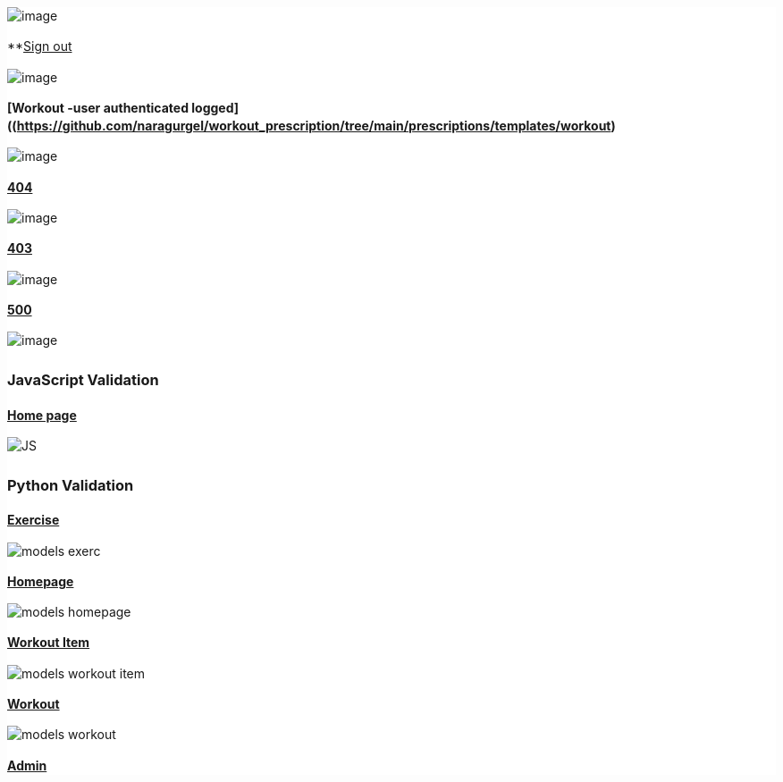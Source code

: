 ![image](https://github.com/naragurgel/workout_prescription/assets/112726044/199a66a3-5a16-4082-8768-f2b80091c66b)

**[Sign out](https://github.com/naragurgel/workout_prescription/blob/main/templates/account/logout.html)

![image](https://github.com/naragurgel/workout_prescription/assets/112726044/cd82b563-0daf-4935-bb20-1dccf8939f3b)

**[Workout -user authenticated logged]((https://github.com/naragurgel/workout_prescription/tree/main/prescriptions/templates/workout)**

![image](https://github.com/naragurgel/workout_prescription/assets/112726044/b4697325-1cca-4f43-b4ed-4aecf47e35fd)

**[404](https://github.com/naragurgel/workout_prescription/blob/main/templates/404.html)**

![image](https://github.com/naragurgel/workout_prescription/assets/112726044/83c904c8-2cbb-4968-a3f4-70fd737b0e77)

**[403](https://github.com/naragurgel/workout_prescription/blob/main/templates/403.html)**

![image](https://github.com/naragurgel/workout_prescription/assets/112726044/8274e057-51c4-47d8-809e-ce9a928171d1)

**[500](https://github.com/naragurgel/workout_prescription/blob/main/templates/500.html)**

![image](https://github.com/naragurgel/workout_prescription/assets/112726044/bb55b371-4ae6-497f-b018-097dae700565)

### JavaScript Validation

**[Home page](https://github.com/naragurgel/workout_prescription/blob/main/templates/base.html)**

![JS](https://github.com/naragurgel/workout_prescription/assets/112726044/7d64769a-fe03-4884-b365-63b2aabecd8c)

### Python Validation

**[Exercise](https://github.com/naragurgel/workout_prescription/blob/main/prescriptions/views/exercise.py)**

![models exerc](https://github.com/naragurgel/workout_prescription/assets/112726044/dca4f5ac-d5e7-4a0a-9bcc-ee7fe448da92)

**[Homepage](https://github.com/naragurgel/workout_prescription/blob/main/prescriptions/views/homepage.py)**

![models homepage](https://github.com/naragurgel/workout_prescription/assets/112726044/179524cc-7ec4-410d-97d4-cecf858b7398)

**[Workout Item](https://github.com/naragurgel/workout_prescription/blob/main/prescriptions/views/workout_item.py)**

![models workout item](https://github.com/naragurgel/workout_prescription/assets/112726044/b2f220e3-4e5f-4a7b-ac3b-d5e0afd83f33)

**[Workout](https://github.com/naragurgel/workout_prescription/blob/main/prescriptions/views/workout.py)**

![models workout](https://github.com/naragurgel/workout_prescription/assets/112726044/00a4b5f8-1b01-4d75-9545-2d8b946c2b3d)

**[Admin](https://github.com/naragurgel/workout_prescription/blob/main/prescriptions/admin.py)**
